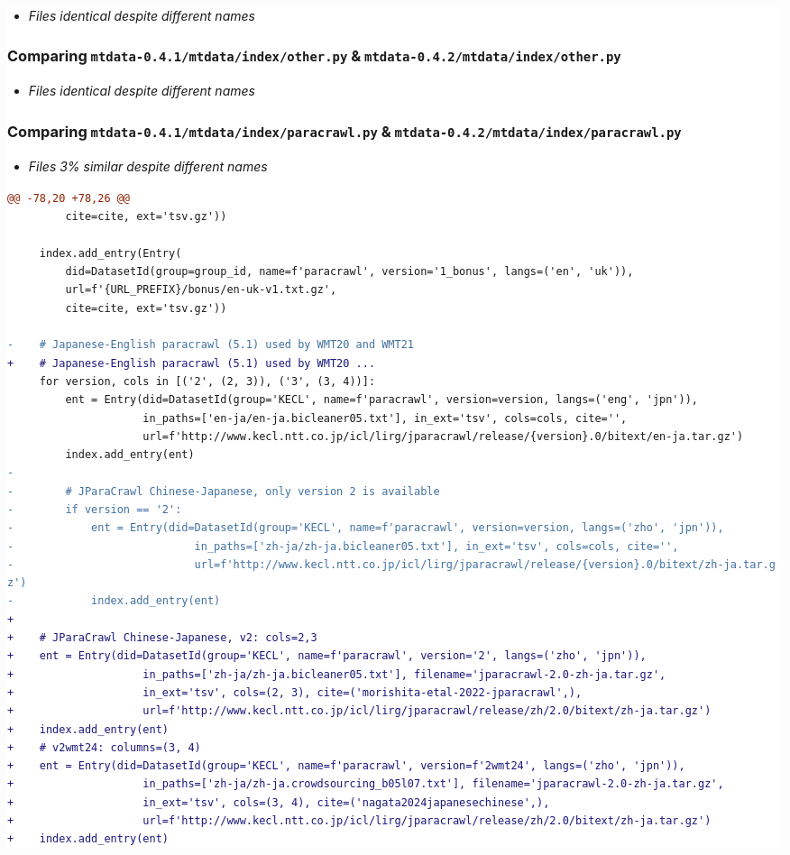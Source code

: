 * *Files identical despite different names*

### Comparing `mtdata-0.4.1/mtdata/index/other.py` & `mtdata-0.4.2/mtdata/index/other.py`

 * *Files identical despite different names*

### Comparing `mtdata-0.4.1/mtdata/index/paracrawl.py` & `mtdata-0.4.2/mtdata/index/paracrawl.py`

 * *Files 3% similar despite different names*

```diff
@@ -78,20 +78,26 @@
         cite=cite, ext='tsv.gz'))
 
     index.add_entry(Entry(
         did=DatasetId(group=group_id, name=f'paracrawl', version='1_bonus', langs=('en', 'uk')),
         url=f'{URL_PREFIX}/bonus/en-uk-v1.txt.gz',
         cite=cite, ext='tsv.gz'))
 
-    # Japanese-English paracrawl (5.1) used by WMT20 and WMT21
+    # Japanese-English paracrawl (5.1) used by WMT20 ...
     for version, cols in [('2', (2, 3)), ('3', (3, 4))]:
         ent = Entry(did=DatasetId(group='KECL', name=f'paracrawl', version=version, langs=('eng', 'jpn')),
                     in_paths=['en-ja/en-ja.bicleaner05.txt'], in_ext='tsv', cols=cols, cite='',
                     url=f'http://www.kecl.ntt.co.jp/icl/lirg/jparacrawl/release/{version}.0/bitext/en-ja.tar.gz')
         index.add_entry(ent)
-        
-        # JParaCrawl Chinese-Japanese, only version 2 is available
-        if version == '2':
-            ent = Entry(did=DatasetId(group='KECL', name=f'paracrawl', version=version, langs=('zho', 'jpn')),
-                            in_paths=['zh-ja/zh-ja.bicleaner05.txt'], in_ext='tsv', cols=cols, cite='',
-                            url=f'http://www.kecl.ntt.co.jp/icl/lirg/jparacrawl/release/{version}.0/bitext/zh-ja.tar.gz')
-            index.add_entry(ent)
+
+    # JParaCrawl Chinese-Japanese, v2: cols=2,3
+    ent = Entry(did=DatasetId(group='KECL', name=f'paracrawl', version='2', langs=('zho', 'jpn')),
+                    in_paths=['zh-ja/zh-ja.bicleaner05.txt'], filename='jparacrawl-2.0-zh-ja.tar.gz',
+                    in_ext='tsv', cols=(2, 3), cite=('morishita-etal-2022-jparacrawl',),
+                    url=f'http://www.kecl.ntt.co.jp/icl/lirg/jparacrawl/release/zh/2.0/bitext/zh-ja.tar.gz')
+    index.add_entry(ent)
+    # v2wmt24: columns=(3, 4)
+    ent = Entry(did=DatasetId(group='KECL', name=f'paracrawl', version=f'2wmt24', langs=('zho', 'jpn')),
+                    in_paths=['zh-ja/zh-ja.crowdsourcing_b05l07.txt'], filename='jparacrawl-2.0-zh-ja.tar.gz',
+                    in_ext='tsv', cols=(3, 4), cite=('nagata2024japanesechinese',),
+                    url=f'http://www.kecl.ntt.co.jp/icl/lirg/jparacrawl/release/zh/2.0/bitext/zh-ja.tar.gz')
+    index.add_entry(ent)
```
